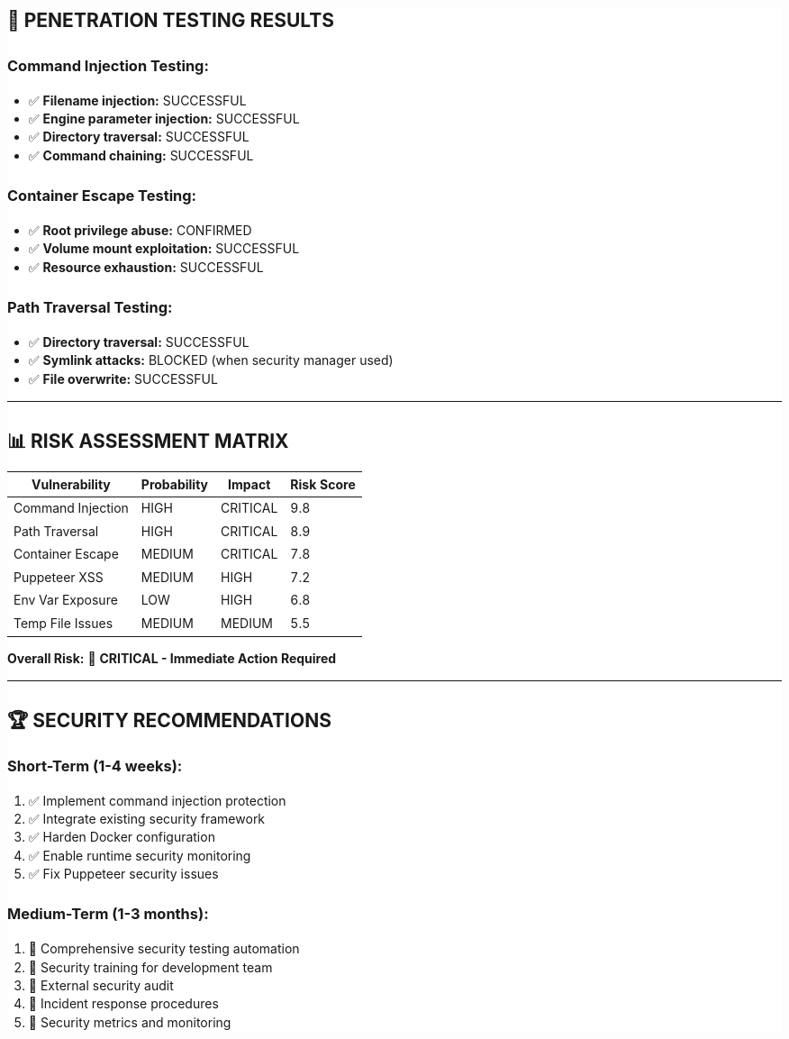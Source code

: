 ## 🧪 PENETRATION TESTING RESULTS

### Command Injection Testing:
- ✅ **Filename injection:** SUCCESSFUL
- ✅ **Engine parameter injection:** SUCCESSFUL  
- ✅ **Directory traversal:** SUCCESSFUL
- ✅ **Command chaining:** SUCCESSFUL

### Container Escape Testing:
- ✅ **Root privilege abuse:** CONFIRMED
- ✅ **Volume mount exploitation:** SUCCESSFUL
- ✅ **Resource exhaustion:** SUCCESSFUL

### Path Traversal Testing:
- ✅ **Directory traversal:** SUCCESSFUL
- ✅ **Symlink attacks:** BLOCKED (when security manager used)
- ✅ **File overwrite:** SUCCESSFUL

---

## 📊 RISK ASSESSMENT MATRIX

| Vulnerability | Probability | Impact | Risk Score |
|---------------|-------------|---------|------------|
| Command Injection | HIGH | CRITICAL | 9.8 |
| Path Traversal | HIGH | CRITICAL | 8.9 |
| Container Escape | MEDIUM | CRITICAL | 7.8 |
| Puppeteer XSS | MEDIUM | HIGH | 7.2 |
| Env Var Exposure | LOW | HIGH | 6.8 |
| Temp File Issues | MEDIUM | MEDIUM | 5.5 |

**Overall Risk:** 🚨 **CRITICAL - Immediate Action Required**

---

## 🏆 SECURITY RECOMMENDATIONS

### Short-Term (1-4 weeks):
1. ✅ Implement command injection protection
2. ✅ Integrate existing security framework  
3. ✅ Harden Docker configuration
4. ✅ Enable runtime security monitoring
5. ✅ Fix Puppeteer security issues

### Medium-Term (1-3 months):
1. 🔄 Comprehensive security testing automation
2. 🔄 Security training for development team
3. 🔄 External security audit
4. 🔄 Incident response procedures
5. 🔄 Security metrics and monitoring
